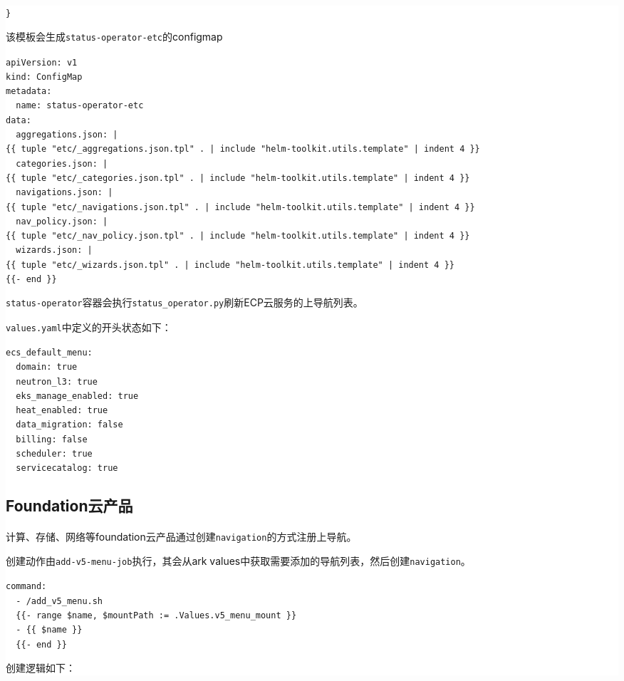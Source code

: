 ```
}
```

该模板会生成`status-operator-etc`的configmap

```shell
apiVersion: v1
kind: ConfigMap
metadata:
  name: status-operator-etc
data:
  aggregations.json: |
{{ tuple "etc/_aggregations.json.tpl" . | include "helm-toolkit.utils.template" | indent 4 }}
  categories.json: |
{{ tuple "etc/_categories.json.tpl" . | include "helm-toolkit.utils.template" | indent 4 }}
  navigations.json: |
{{ tuple "etc/_navigations.json.tpl" . | include "helm-toolkit.utils.template" | indent 4 }}
  nav_policy.json: |
{{ tuple "etc/_nav_policy.json.tpl" . | include "helm-toolkit.utils.template" | indent 4 }}
  wizards.json: |
{{ tuple "etc/_wizards.json.tpl" . | include "helm-toolkit.utils.template" | indent 4 }}
{{- end }}
```

`status-operator`容器会执行`status_operator.py`刷新ECP云服务的上导航列表。

`values.yaml`中定义的开头状态如下：

```shell
ecs_default_menu:
  domain: true
  neutron_l3: true
  eks_manage_enabled: true
  heat_enabled: true
  data_migration: false
  billing: false
  scheduler: true
  servicecatalog: true
```

## Foundation云产品

计算、存储、网络等foundation云产品通过创建`navigation`的方式注册上导航。

创建动作由`add-v5-menu-job`执行，其会从ark values中获取需要添加的导航列表，然后创建`navigation`。

```shell
command:
  - /add_v5_menu.sh
  {{- range $name, $mountPath := .Values.v5_menu_mount }}
  - {{ $name }}
  {{- end }}
```

创建逻辑如下：
